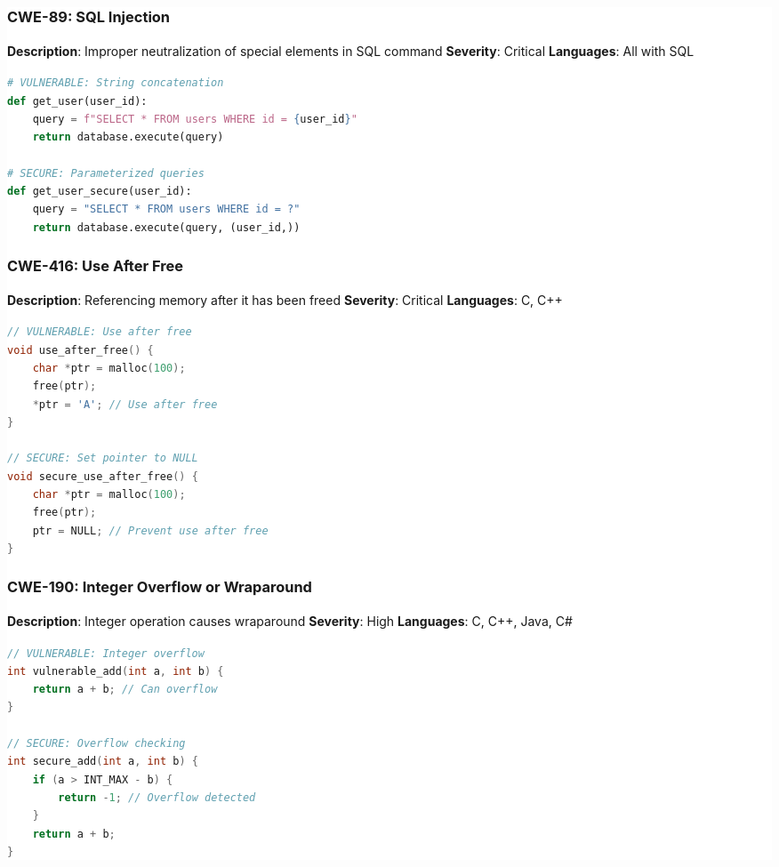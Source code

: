 ### **CWE-89: SQL Injection**
**Description**: Improper neutralization of special elements in SQL command
**Severity**: Critical
**Languages**: All with SQL

```python
# VULNERABLE: String concatenation
def get_user(user_id):
    query = f"SELECT * FROM users WHERE id = {user_id}"
    return database.execute(query)

# SECURE: Parameterized queries
def get_user_secure(user_id):
    query = "SELECT * FROM users WHERE id = ?"
    return database.execute(query, (user_id,))
```

### **CWE-416: Use After Free**
**Description**: Referencing memory after it has been freed
**Severity**: Critical
**Languages**: C, C++

```c
// VULNERABLE: Use after free
void use_after_free() {
    char *ptr = malloc(100);
    free(ptr);
    *ptr = 'A'; // Use after free
}

// SECURE: Set pointer to NULL
void secure_use_after_free() {
    char *ptr = malloc(100);
    free(ptr);
    ptr = NULL; // Prevent use after free
}
```

### **CWE-190: Integer Overflow or Wraparound**
**Description**: Integer operation causes wraparound
**Severity**: High
**Languages**: C, C++, Java, C#

```c
// VULNERABLE: Integer overflow
int vulnerable_add(int a, int b) {
    return a + b; // Can overflow
}

// SECURE: Overflow checking
int secure_add(int a, int b) {
    if (a > INT_MAX - b) {
        return -1; // Overflow detected
    }
    return a + b;
}
```
